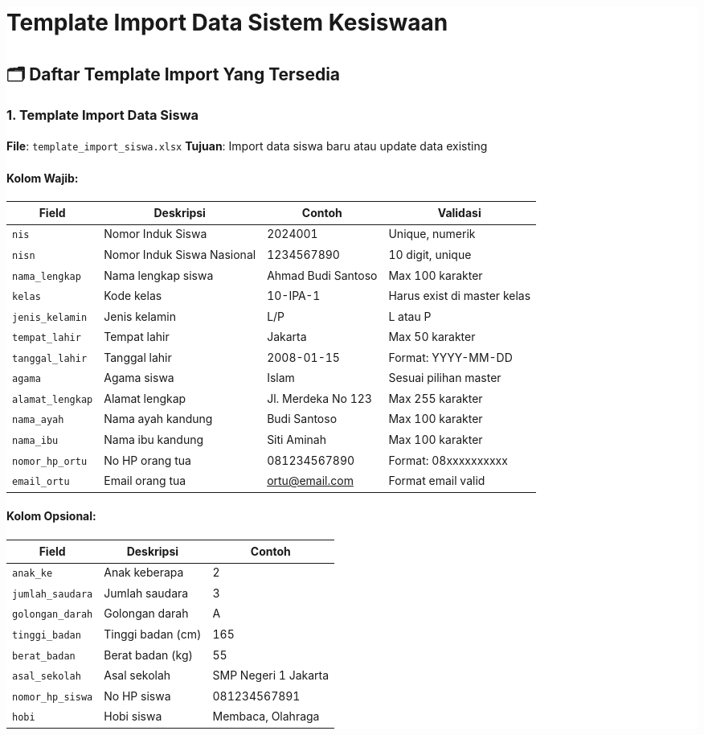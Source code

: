 # Template Import Data Sistem Kesiswaan

## 🗂️ **Daftar Template Import Yang Tersedia**

### **1. Template Import Data Siswa**
**File**: `template_import_siswa.xlsx`
**Tujuan**: Import data siswa baru atau update data existing

#### **Kolom Wajib:**
| Field | Deskripsi | Contoh | Validasi |
|-------|-----------|---------|----------|
| `nis` | Nomor Induk Siswa | 2024001 | Unique, numerik |
| `nisn` | Nomor Induk Siswa Nasional | 1234567890 | 10 digit, unique |
| `nama_lengkap` | Nama lengkap siswa | Ahmad Budi Santoso | Max 100 karakter |
| `kelas` | Kode kelas | 10-IPA-1 | Harus exist di master kelas |
| `jenis_kelamin` | Jenis kelamin | L/P | L atau P |
| `tempat_lahir` | Tempat lahir | Jakarta | Max 50 karakter |
| `tanggal_lahir` | Tanggal lahir | 2008-01-15 | Format: YYYY-MM-DD |
| `agama` | Agama siswa | Islam | Sesuai pilihan master |
| `alamat_lengkap` | Alamat lengkap | Jl. Merdeka No 123 | Max 255 karakter |
| `nama_ayah` | Nama ayah kandung | Budi Santoso | Max 100 karakter |
| `nama_ibu` | Nama ibu kandung | Siti Aminah | Max 100 karakter |
| `nomor_hp_ortu` | No HP orang tua | 081234567890 | Format: 08xxxxxxxxxx |
| `email_ortu` | Email orang tua | ortu@email.com | Format email valid |

#### **Kolom Opsional:**
| Field | Deskripsi | Contoh |
|-------|-----------|---------|
| `anak_ke` | Anak keberapa | 2 |
| `jumlah_saudara` | Jumlah saudara | 3 |
| `golongan_darah` | Golongan darah | A |
| `tinggi_badan` | Tinggi badan (cm) | 165 |
| `berat_badan` | Berat badan (kg) | 55 |
| `asal_sekolah` | Asal sekolah | SMP Negeri 1 Jakarta |
| `nomor_hp_siswa` | No HP siswa | 081234567891 |
| `hobi` | Hobi siswa | Membaca, Olahraga |
